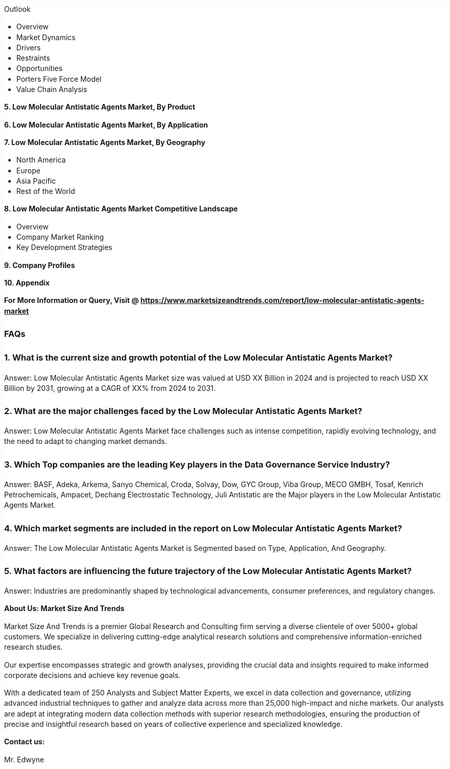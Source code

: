 Outlook</span></strong></p></div><div class="" data-test-id=""><ul><li><span class="">Overview</span></li><li><span class="">Market Dynamics</span></li><li><span class="">Drivers</span></li><li><span class="">Restraints</span></li><li><span class="">Opportunities</span></li><li><span class="">Porters Five Force Model</span></li><li><span class="">Value Chain Analysis</span></li></ul></div><div class="" data-test-id=""><p><strong><span class="">5. Low Molecular Antistatic Agents Market, By Product</span></strong></p></div><div class="" data-test-id=""><p><strong><span class="">6. Low Molecular Antistatic Agents Market, By Application</span></strong></p></div><div class="" data-test-id=""><p><strong><span class="">7. Low Molecular Antistatic Agents Market, By Geography</span></strong></p></div><div class="" data-test-id=""><ul><li><span class="">North America</span></li><li><span class="">Europe</span></li><li><span class="">Asia Pacific</span></li><li><span class="">Rest of the World</span></li></ul></div><div class="" data-test-id=""><p><strong><span class="">8. Low Molecular Antistatic Agents Market Competitive Landscape</span></strong></p></div><div class="" data-test-id=""><ul><li><span class="">Overview</span></li><li><span class="">Company Market Ranking</span></li><li><span class="">Key Development Strategies</span></li></ul></div><div class="" data-test-id=""><p><strong><span class="">9. Company Profiles</span></strong></p></div><div class="" data-test-id=""><p><strong><span class="">10. Appendix</span></strong></p></div><div class="" data-test-id=""><p><strong><span class="">For More Information or Query, Visit @ <a href="https://www.marketsizeandtrends.com/report/low-molecular-antistatic-agents-market" target="_blank">https://www.marketsizeandtrends.com/report/low-molecular-antistatic-agents-market</a></span></strong></p></div><div class="" data-test-id=""><div class="article-main__content" data-test-id="publishing-text-block"><h3><strong><span class="">FAQs</span></strong></h3></div><div class="article-main__content" data-test-id="publishing-text-block"><h3><span class="">1. What is the current size and growth potential of the Low Molecular Antistatic Agents Market?</span></h3></div><div class="article-main__content" data-test-id="publishing-text-block"><p><span class="font-[700]">Answer</span><span class="">: Low Molecular Antistatic Agents Market size was valued at USD XX Billion in 2024 and is projected to reach USD XX Billion by 2031, growing at a CAGR of XX% from 2024 to 2031.</span></p></div><div class="article-main__content" data-test-id="publishing-text-block"><h3><span class="">2. What are the major challenges faced by the Low Molecular Antistatic Agents Market?</span></h3></div><div class="article-main__content" data-test-id="publishing-text-block"><p><span class="font-[700]">Answer</span><span class="">: Low Molecular Antistatic Agents Market face challenges such as intense competition, rapidly evolving technology, and the need to adapt to changing market demands.</span></p></div><div class="article-main__content" data-test-id="publishing-text-block"><h3><span class="">3. Which Top companies are the leading Key players in the Data Governance Service Industry?</span></h3></div><div class="article-main__content" data-test-id="publishing-text-block"><p><span class="font-[700]">Answer</span><span class="">: BASF, Adeka, Arkema, Sanyo Chemical, Croda, Solvay, Dow, GYC Group, Viba Group, MECO GMBH, Tosaf, Kenrich Petrochemicals, Ampacet, Dechang Electrostatic Technology, Juli Antistatic are the Major players in the Low Molecular Antistatic Agents Market.</span></p></div><div class="article-main__content" data-test-id="publishing-text-block"><h3><span class="">4. Which market segments are included in the report on Low Molecular Antistatic Agents Market?</span></h3></div><div class="article-main__content" data-test-id="publishing-text-block"><p><span class="font-[700]">Answer</span><span class="">: The Low Molecular Antistatic Agents Market is Segmented based on Type, Application, And Geography.</span></p></div><div class="article-main__content" data-test-id="publishing-text-block"><h3><span class="">5. What factors are influencing the future trajectory of the Low Molecular Antistatic Agents Market?</span></h3></div><div class="article-main__content" data-test-id="publishing-text-block"><p><span class="font-[700]">Answer:</span><span class="">&nbsp;Industries are predominantly shaped by technological advancements, consumer preferences, and regulatory changes.</span></p></div><p><strong><span class="">About Us: Market Size And Trends</span></strong></p></div><div class="" data-test-id=""><p><span class="">Market Size And Trends is a premier Global Research and Consulting firm serving a diverse clientele of over 5000+ global customers. We specialize in delivering cutting-edge analytical research solutions and comprehensive information-enriched research studies.</span></p></div><div class="" data-test-id=""><p><span class="">Our expertise encompasses strategic and growth analyses, providing the crucial data and insights required to make informed corporate decisions and achieve key revenue goals.</span></p></div><div class="" data-test-id=""><p><span class="">With a dedicated team of 250 Analysts and Subject Matter Experts, we excel in data collection and governance, utilizing advanced industrial techniques to gather and analyze data across more than 25,000 high-impact and niche markets. Our analysts are adept at integrating modern data collection methods with superior research methodologies, ensuring the production of precise and insightful research based on years of collective experience and specialized knowledge.</span></p></div><div class="" data-test-id=""><p><strong><span class="">Contact us:</span></strong></p></div><div class="" data-test-id=""><p><span class="">Mr. Edwyne